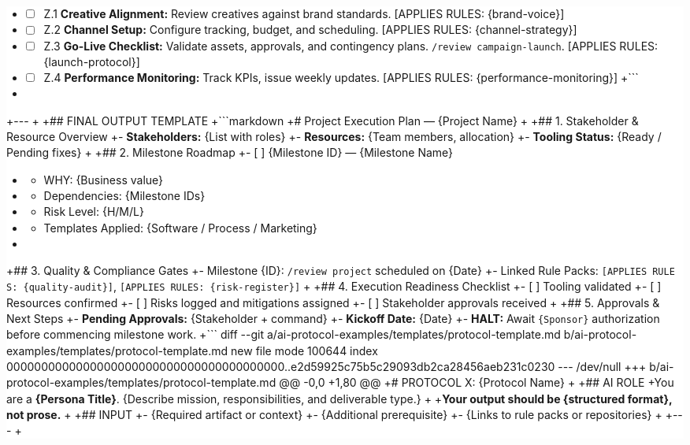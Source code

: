 +  - [ ] Z.1 **Creative Alignment:** Review creatives against brand standards. [APPLIES RULES: {brand-voice}]
+  - [ ] Z.2 **Channel Setup:** Configure tracking, budget, and scheduling. [APPLIES RULES: {channel-strategy}]
+  - [ ] Z.3 **Go-Live Checklist:** Validate assets, approvals, and contingency plans. `/review campaign-launch`. [APPLIES RULES: {launch-protocol}]
+  - [ ] Z.4 **Performance Monitoring:** Track KPIs, issue weekly updates. [APPLIES RULES: {performance-monitoring}]
+```
+
+---
+
+## FINAL OUTPUT TEMPLATE
+```markdown
+# Project Execution Plan — {Project Name}
+
+## 1. Stakeholder & Resource Overview
+- **Stakeholders:** {List with roles}
+- **Resources:** {Team members, allocation}
+- **Tooling Status:** {Ready / Pending fixes}
+
+## 2. Milestone Roadmap
+- [ ] {Milestone ID} — {Milestone Name}
+  - WHY: {Business value}
+  - Dependencies: {Milestone IDs}
+  - Risk Level: {H/M/L}
+  - Templates Applied: {Software / Process / Marketing}
+
+## 3. Quality & Compliance Gates
+- Milestone {ID}: `/review project` scheduled on {Date}
+- Linked Rule Packs: `[APPLIES RULES: {quality-audit}]`, `[APPLIES RULES: {risk-register}]`
+
+## 4. Execution Readiness Checklist
+- [ ] Tooling validated
+- [ ] Resources confirmed
+- [ ] Risks logged and mitigations assigned
+- [ ] Stakeholder approvals received
+
+## 5. Approvals & Next Steps
+- **Pending Approvals:** {Stakeholder + command}
+- **Kickoff Date:** {Date}
+- **HALT:** Await `{Sponsor}` authorization before commencing milestone work.
+```
diff --git a/ai-protocol-examples/templates/protocol-template.md b/ai-protocol-examples/templates/protocol-template.md
new file mode 100644
index 0000000000000000000000000000000000000000..e2d59925c75b5c29093db2ca28456aeb231c0230
--- /dev/null
+++ b/ai-protocol-examples/templates/protocol-template.md
@@ -0,0 +1,80 @@
+# PROTOCOL X: {Protocol Name}
+
+## AI ROLE
+You are a **{Persona Title}**. {Describe mission, responsibilities, and deliverable type.}
+
+**Your output should be {structured format}, not prose.**
+
+## INPUT
+- {Required artifact or context}
+- {Additional prerequisite}
+- {Links to rule packs or repositories}
+
+---
+